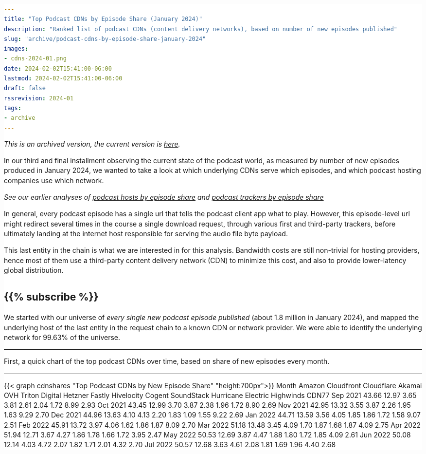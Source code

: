 ```yaml
---
title: "Top Podcast CDNs by Episode Share (January 2024)"
description: "Ranked list of podcast CDNs (content delivery networks), based on number of new episodes published"
slug: "archive/podcast-cdns-by-episode-share-january-2024"
images:
- cdns-2024-01.png
date: 2024-02-02T15:41:00-06:00
lastmod: 2024-02-02T15:41:00-06:00
draft: false
rssrevision: 2024-01
tags:
- archive
---
```

*This is an archived version, the current version is [here](/podcast-cdns-by-episode-share/).*

In our third and final installment observing the current state of the podcast world, as measured by number of new episodes produced in January 2024, 
we wanted to take a look at which underlying CDNs serve which episodes, and which podcast hosting companies use which network.

*See our earlier analyses of [podcast hosts by episode share](/podcast-hosts-by-episode-share) and [podcast trackers by episode share](/podcast-trackers-by-episode-share)*

In general, every podcast episode has a single url that tells the podcast client app what to play.  However, this episode-level
url might redirect several times in the course a single download request, through various first and third-party trackers, before
ultimately landing at the internet host responsible for serving the audio file byte payload.  

This last entity in the chain is what we are interested in for this analysis.  Bandwidth costs are still non-trivial for hosting
providers, hence most of them use a third-party content delivery network (CDN) to minimize this cost, and also to provide lower-latency
global distribution.

{{% subscribe %}}
---

We started with our universe of _every single new podcast episode published_ (about 1.8 million in January 2024), and mapped the
underlying host of the last entity in the request chain to a known CDN or network provider.  We were able to identify the underlying
network for 99.63% of the universe.

---

First, a quick chart of the top podcast CDNs over time, based on share of new episodes every month.

---

{{< graph cdnshares "Top Podcast CDNs by New Episode Share" "height:700px">}}
Month	Amazon Cloudfront	Cloudflare	Akamai	OVH	Triton Digital	Hetzner	Fastly	Hivelocity	Cogent	SoundStack	Hurricane Electric	Highwinds	CDN77
Sep 2021	43.66	12.97	3.65	3.81	2.61	2.04	1.72					8.99	2.93
Oct 2021	43.45	12.99	3.70	3.87	2.38	1.96	1.72					8.90	2.69
Nov 2021	42.95	13.32	3.55	3.87	2.26	1.95	1.63					9.29	2.70
Dec 2021	44.96	13.63	4.10	4.13	2.20	1.83	1.09	1.55				9.22	2.69
Jan 2022	44.71	13.59	3.56	4.05	1.85	1.86	1.72	1.58				9.07	2.51
Feb 2022	45.91	13.72	3.97	4.06	1.62	1.86		1.87				8.09	2.70
Mar 2022	51.18	13.48	3.45	4.09	1.70	1.87	1.68	1.87				4.09	2.75
Apr 2022	51.94	12.71	3.67	4.27	1.86	1.78	1.66	1.72				3.95	2.47
May 2022	50.53	12.69	3.87	4.47	1.88	1.80	1.72	1.85				4.09	2.61
Jun 2022	50.08	12.14	4.03	4.72	2.07	1.82	1.71	2.01				4.32	2.70
Jul 2022	50.57	12.68	3.63	4.61	2.08	1.81	1.69	1.96				4.40	2.68